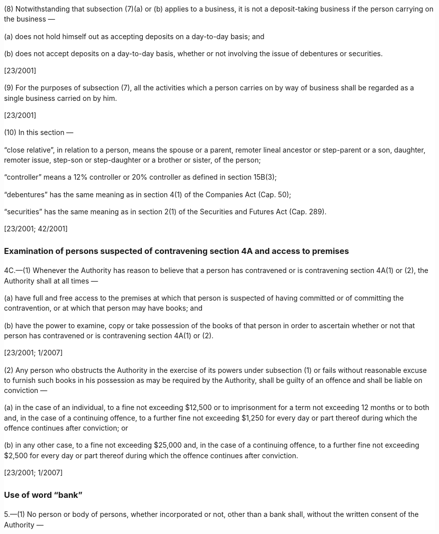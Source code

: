 (8) Notwithstanding that subsection (7)(a) or (b) applies to a business, it is not a deposit-taking business if the person carrying on the business —

(a) does not hold himself out as accepting deposits on a day-to-day basis; and

(b) does not accept deposits on a day-to-day basis, whether or not involving the issue of debentures or securities.

[23/2001]

(9) For the purposes of subsection (7), all the activities which a person carries on by way of business shall be regarded as a single business carried on by him.

[23/2001]

(10) In this section —

“close relative”, in relation to a person, means the spouse or a parent, remoter lineal ancestor or step-parent or a son, daughter, remoter issue, step-son or step-daughter or a brother or sister, of the person;

“controller” means a 12% controller or 20% controller as defined in section 15B(3);

“debentures” has the same meaning as in section 4(1) of the Companies Act (Cap. 50);

“securities” has the same meaning as in section 2(1) of the Securities and Futures Act (Cap. 289).

[23/2001; 42/2001]

### Examination of persons suspected of contravening section 4A and access to premises

4C\.—(1) Whenever the Authority has reason to believe that a person has contravened or is contravening section 4A(1) or (2), the Authority shall at all times —

(a) have full and free access to the premises at which that person is suspected of having committed or of committing the contravention, or at which that person may have books; and

(b) have the power to examine, copy or take possession of the books of that person in order to ascertain whether or not that person has contravened or is contravening section 4A(1) or (2).

[23/2001; 1/2007]

(2) Any person who obstructs the Authority in the exercise of its powers under subsection (1) or fails without reasonable excuse to furnish such books in his possession as may be required by the Authority, shall be guilty of an offence and shall be liable on conviction —

(a) in the case of an individual, to a fine not exceeding $12,500 or to imprisonment for a term not exceeding 12 months or to both and, in the case of a continuing offence, to a further fine not exceeding $1,250 for every day or part thereof during which the offence continues after conviction; or

(b) in any other case, to a fine not exceeding $25,000 and, in the case of a continuing offence, to a further fine not exceeding $2,500 for every day or part thereof during which the offence continues after conviction.

[23/2001; 1/2007]

### Use of word “bank”

5\.—(1) No person or body of persons, whether incorporated or not, other than a bank shall, without the written consent of the Authority —
